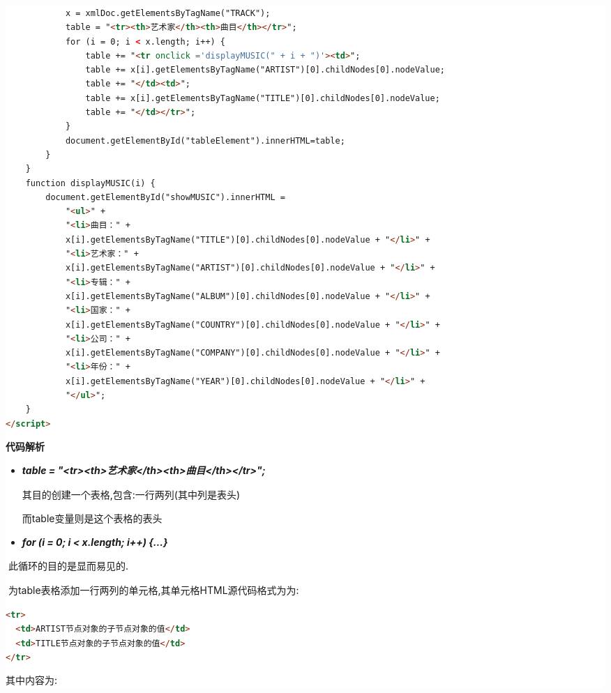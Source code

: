 ```html
            x = xmlDoc.getElementsByTagName("TRACK");
            table = "<tr><th>艺术家</th><th>曲目</th></tr>";
            for (i = 0; i < x.length; i++) {
                table += "<tr onclick ='displayMUSIC(" + i + ")'><td>";
                table += x[i].getElementsByTagName("ARTIST")[0].childNodes[0].nodeValue;
                table += "</td><td>";
                table += x[i].getElementsByTagName("TITLE")[0].childNodes[0].nodeValue;
                table += "</td></tr>";
            }
            document.getElementById("tableElement").innerHTML=table;
        }
    }
    function displayMUSIC(i) {
        document.getElementById("showMUSIC").innerHTML =
            "<ul>" +
            "<li>曲目：" +
            x[i].getElementsByTagName("TITLE")[0].childNodes[0].nodeValue + "</li>" +
            "<li>艺术家：" +
            x[i].getElementsByTagName("ARTIST")[0].childNodes[0].nodeValue + "</li>" +
            "<li>专辑：" +
            x[i].getElementsByTagName("ALBUM")[0].childNodes[0].nodeValue + "</li>" +
            "<li>国家：" +
            x[i].getElementsByTagName("COUNTRY")[0].childNodes[0].nodeValue + "</li>" +
            "<li>公司：" +
            x[i].getElementsByTagName("COMPANY")[0].childNodes[0].nodeValue + "</li>" +
            "<li>年份：" +
            x[i].getElementsByTagName("YEAR")[0].childNodes[0].nodeValue + "</li>" +
            "</ul>";
    } 	
</script>
```

**代码解析**

- ***table = "\<tr>\<th>艺术家\</th>\<th>曲目\</th>\</tr>";***

  其目的创建一个表格,包含:一行两列(其中列是表头)
  
  而table变量则是这个表格的表头
  
-  ***for (i = 0; i < x.length; i++) {...}***

  ​	此循环的目的是显而易见的.

  ​	为table表格添加一行两列的单元格,其单元格HTML源代码格式为为: 

  ```html
  <tr> 
  	<td>ARTIST节点对象的子节点对象的值</td>
  	<td>TITLE节点对象的子节点对象的值</td> 
  </tr>
  ```

  其中内容为: 
